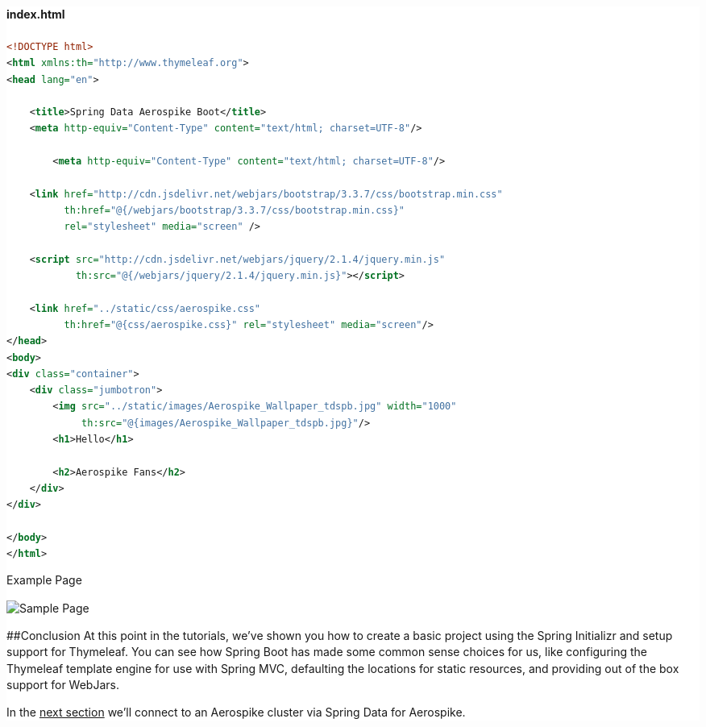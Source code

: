 #### index.html
```xml
<!DOCTYPE html>
<html xmlns:th="http://www.thymeleaf.org">
<head lang="en">

    <title>Spring Data Aerospike Boot</title>
    <meta http-equiv="Content-Type" content="text/html; charset=UTF-8"/>

        <meta http-equiv="Content-Type" content="text/html; charset=UTF-8"/>

    <link href="http://cdn.jsdelivr.net/webjars/bootstrap/3.3.7/css/bootstrap.min.css"
          th:href="@{/webjars/bootstrap/3.3.7/css/bootstrap.min.css}"
          rel="stylesheet" media="screen" />

    <script src="http://cdn.jsdelivr.net/webjars/jquery/2.1.4/jquery.min.js"
            th:src="@{/webjars/jquery/2.1.4/jquery.min.js}"></script>

    <link href="../static/css/aerospike.css"
          th:href="@{css/aerospike.css}" rel="stylesheet" media="screen"/>
</head>
<body>
<div class="container">
    <div class="jumbotron">
        <img src="../static/images/Aerospike_Wallpaper_tdspb.jpg" width="1000"
             th:src="@{images/Aerospike_Wallpaper_tdspb.jpg}"/>
        <h1>Hello</h1>

        <h2>Aerospike Fans</h2>
    </div>
</div>

</body>
</html>
```
Example Page

![Sample Page](/docs/connectors/assets/images/samplepage.png)

##Conclusion
At this point in the tutorials, we’ve shown you how to create a basic project using the Spring Initializr and setup support for Thymeleaf. You can see how Spring Boot has made some common sense choices for us, like configuring the Thymeleaf template engine for use with Spring MVC, defaulting the locations for static resources, and providing out of the box support for WebJars.

In the [next section](/docs/connectors/community/spring/spring_data/tutorial_3.html) we’ll connect to an Aerospike cluster via Spring Data for Aerospike.
